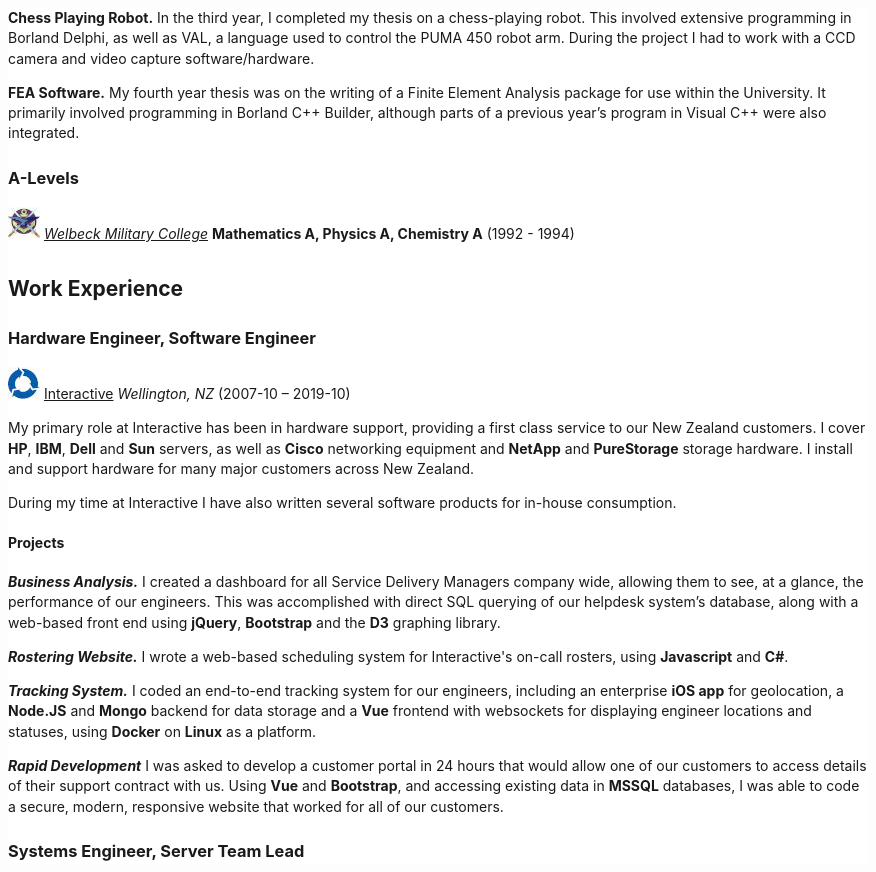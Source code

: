 **Chess Playing Robot.** In the third year, I completed my thesis on a chess-playing robot. This involved extensive programming in Borland Delphi, as well as VAL, a language used to control the PUMA 450 robot arm. During the project I had to work with a CCD camera and video capture software/hardware.

**FEA Software.** My fourth year thesis was on the writing of a Finite Element Analysis package for use within the University. It primarily involved programming in Borland C++ Builder, although parts of a previous year’s program in Visual C++ were also integrated.

### A-Levels

![CVLogo](../logos/education/welbeck.jpg) [_Welbeck Military College_](http://www.dsfc.ac.uk/) **Mathematics A, Physics A, Chemistry A** (1992 - 1994)

## Work Experience

### Hardware Engineer, Software Engineer

![CVLogo](../logos/work/interactive.jpg) [Interactive](https://interactive.com.au) _Wellington, NZ_ (2007-10 – 2019-10)

My primary role at Interactive has been in hardware support, providing a first class service to our New Zealand customers. I cover **HP**, **IBM**, **Dell** and **Sun** servers, as well as **Cisco** networking equipment and **NetApp** and **PureStorage** storage hardware. I install and support hardware for many major customers across New Zealand.

During my time at Interactive I have also written several software products for in-house consumption.

#### Projects

**_Business Analysis._** I created a dashboard for all Service Delivery Managers company wide, allowing them to see, at a glance, the performance of our engineers. This was accomplished with direct SQL querying of our helpdesk system’s database, along with a web-based front end using **jQuery**, **Bootstrap** and the **D3** graphing library.

**_Rostering Website._** I wrote a web-based scheduling system for Interactive's on-call rosters, using **Javascript** and **C#**.

**_Tracking System._** I coded an end-to-end tracking system for our engineers, including an enterprise **iOS app** for geolocation, a **Node.JS** and **Mongo** backend for data storage and a **Vue** frontend with websockets for displaying engineer locations and statuses, using **Docker** on **Linux** as a platform.

**_Rapid Development_** I was asked to develop a customer portal in 24 hours that would allow one of our customers to access details of their support contract with us. Using **Vue** and **Bootstrap**, and accessing existing data in **MSSQL** databases, I was able to code a secure, modern, responsive website that worked for all of our customers.

### Systems Engineer, Server Team Lead
